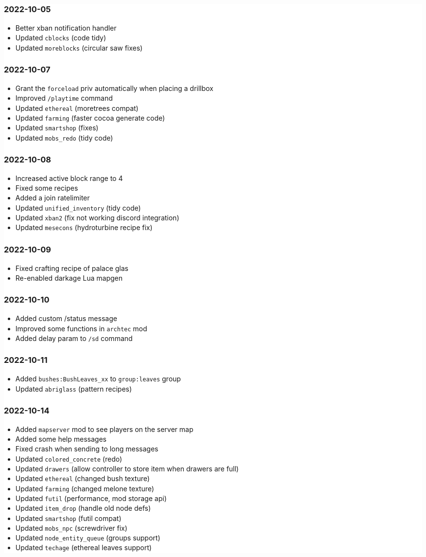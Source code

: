 ### 2022-10-05
- Better xban notification handler
- Updated `cblocks` (code tidy)
- Updated `moreblocks` (circular saw fixes)

### 2022-10-07
- Grant the `forceload` priv automatically when placing a drillbox
- Improved `/playtime` command
- Updated `ethereal` (moretrees compat)
- Updated `farming` (faster cocoa generate code)
- Updated `smartshop` (fixes)
- Updated `mobs_redo` (tidy code)

### 2022-10-08
- Increased active block range to 4
- Fixed some recipes
- Added a join ratelimiter
- Updated `unified_inventory` (tidy code)
- Updated `xban2` (fix not working discord integration)
- Updated `mesecons` (hydroturbine recipe fix)

### 2022-10-09
- Fixed crafting recipe of palace glas
- Re-enabled darkage Lua mapgen

### 2022-10-10
- Added custom /status message
- Improved some functions in `archtec` mod
- Added delay param to `/sd` command

### 2022-10-11
- Added `bushes:BushLeaves_xx` to `group:leaves` group
- Updated `abriglass` (pattern recipes)

### 2022-10-14
- Added `mapserver` mod to see players on the server map
- Added some help messages
- Fixed crash when sending to long messages
- Updated `colored_concrete` (redo)
- Updated `drawers` (allow controller to store item when drawers are full)
- Updated `ethereal` (changed bush texture)
- Updated `farming` (changed melone texture)
- Updated `futil` (performance, mod storage api)
- Updated `item_drop` (handle old node defs)
- Updated `smartshop` (futil compat)
- Updated `mobs_npc` (screwdriver fix)
- Updated `node_entity_queue` (groups support)
- Updated `techage` (ethereal leaves support)
